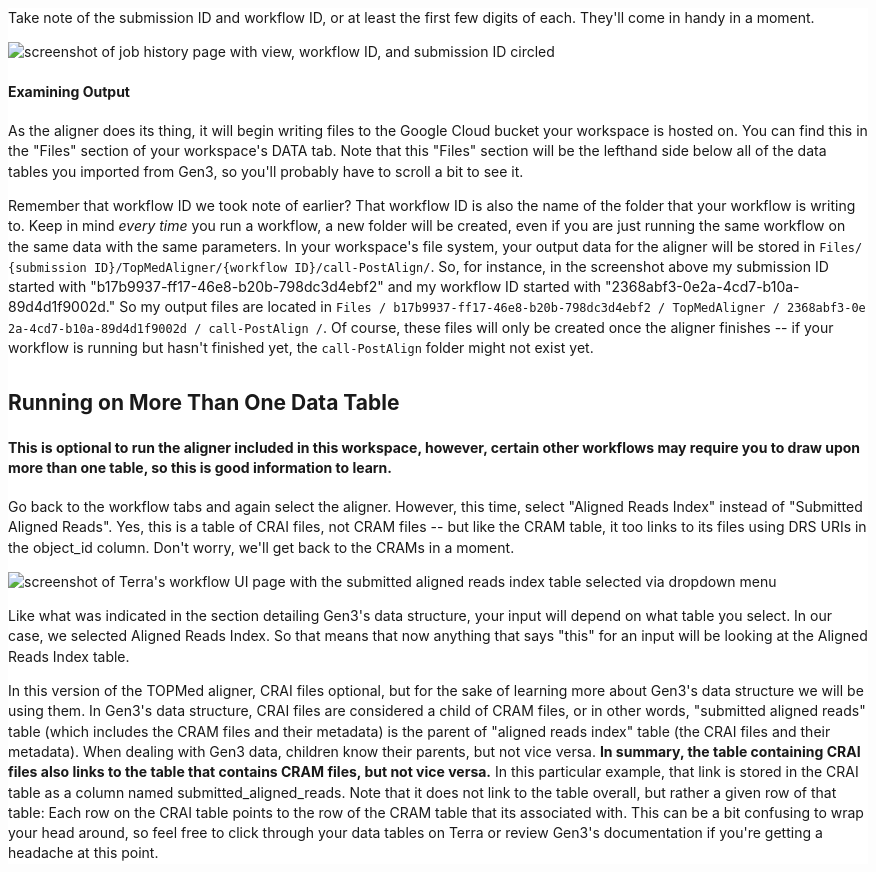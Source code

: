 Take note of the submission ID and workflow ID, or at least the first few digits of each. They'll come in handy in a moment.

![screenshot of job history page with view, workflow ID, and submission ID circled](https://github.com/aofarrel/tutorials/blob/master/resized_smaller_workflow_history.png?raw=true)

#### Examining Output

As the aligner does its thing, it will begin writing files to the Google Cloud bucket your workspace is hosted on. You can find this in the "Files" section of your workspace's DATA tab. Note that this "Files" section will be the lefthand side below all of the data tables you imported from Gen3, so you'll probably have to scroll a bit to see it.

Remember that workflow ID we took note of earlier? That workflow ID is also the name of the folder that your workflow is writing to. Keep in mind _every time_ you run a workflow, a new folder will be created, even if you are just running the same workflow on the same data with the same parameters. In your workspace's file system, your output data for the aligner will be stored in `Files/{submission ID}/TopMedAligner/{workflow ID}/call-PostAlign/`. So, for instance, in the screenshot above my submission ID started with "b17b9937-ff17-46e8-b20b-798dc3d4ebf2" and my workflow ID started with "2368abf3-0e2a-4cd7-b10a-89d4d1f9002d." So my output files are located in `Files / b17b9937-ff17-46e8-b20b-798dc3d4ebf2 / TopMedAligner / 2368abf3-0e2a-4cd7-b10a-89d4d1f9002d / call-PostAlign /`. Of course, these files will only be created once the aligner finishes -- if your workflow is running but hasn't finished yet, the `call-PostAlign` folder might not exist yet.

## Running on More Than One Data Table

#### This is optional to run the aligner included in this workspace, however, certain other workflows may require you to draw upon more than one table, so this is good information to learn.

Go back to the workflow tabs and again select the aligner. However, this time, select "Aligned Reads Index" instead of "Submitted Aligned Reads". Yes, this is a table of CRAI files, not CRAM files -- but like the CRAM table, it too links to its files using DRS URIs in the object\_id column. Don't worry, we'll get back to the CRAMs in a moment.

![screenshot of Terra&apos;s workflow UI page with the submitted aligned reads index table selected via dropdown menu](https://raw.githubusercontent.com/aofarrel/tutorials/master/aligned%20reads%20index%20redo.png)

Like what was indicated in the section detailing Gen3's data structure, your input will depend on what table you select. In our case, we selected Aligned Reads Index. So that means that now anything that says "this" for an input will be looking at the Aligned Reads Index table.

In this version of the TOPMed aligner, CRAI files optional, but for the sake of learning more about Gen3's data structure we will be using them. In Gen3's data structure, CRAI files are considered a child of CRAM files, or in other words, "submitted aligned reads" table \(which includes the CRAM files and their metadata\) is the parent of "aligned reads index" table \(the CRAI files and their metadata\). When dealing with Gen3 data, children know their parents, but not vice versa. **In summary, the table containing CRAI files also links to the table that contains CRAM files, but not vice versa.** In this particular example, that link is stored in the CRAI table as a column named submitted\_aligned\_reads. Note that it does not link to the table overall, but rather a given row of that table: Each row on the CRAI table points to the row of the CRAM table that its associated with. This can be a bit confusing to wrap your head around, so feel free to click through your data tables on Terra or review Gen3's documentation if you're getting a headache at this point.
